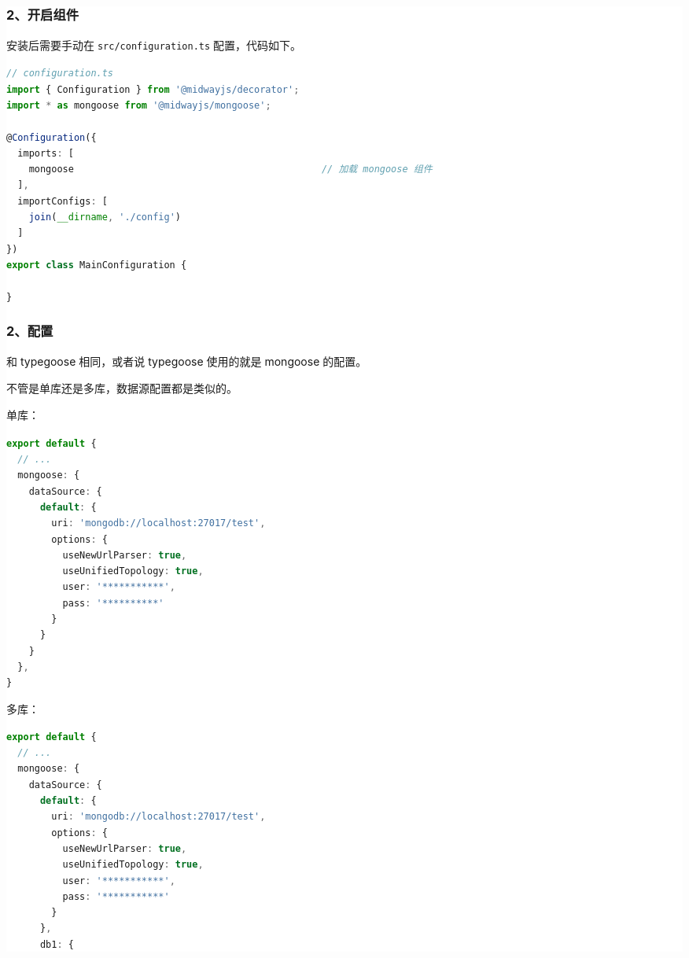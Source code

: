 

### 2、开启组件


安装后需要手动在 `src/configuration.ts` 配置，代码如下。
```typescript
// configuration.ts
import { Configuration } from '@midwayjs/decorator';
import * as mongoose from '@midwayjs/mongoose';

@Configuration({
  imports: [
    mongoose  											// 加载 mongoose 组件
  ],
  importConfigs: [
  	join(__dirname, './config')
  ]
})
export class MainConfiguration {

}
```




### 2、配置

和 typegoose 相同，或者说 typegoose 使用的就是 mongoose 的配置。

不管是单库还是多库，数据源配置都是类似的。


单库：
```typescript
export default {
  // ...
  mongoose: {
    dataSource: {
      default: {
        uri: 'mongodb://localhost:27017/test',
        options: {
          useNewUrlParser: true,
          useUnifiedTopology: true,
          user: '***********',
          pass: '**********'
        }
      }
    } 
  },
}
```
多库：
```typescript
export default {
  // ...
  mongoose: {
    dataSource: {
      default: {
        uri: 'mongodb://localhost:27017/test',
        options: {
          useNewUrlParser: true,
          useUnifiedTopology: true,
          user: '***********',
          pass: '***********'
        }
      },
      db1: {
```